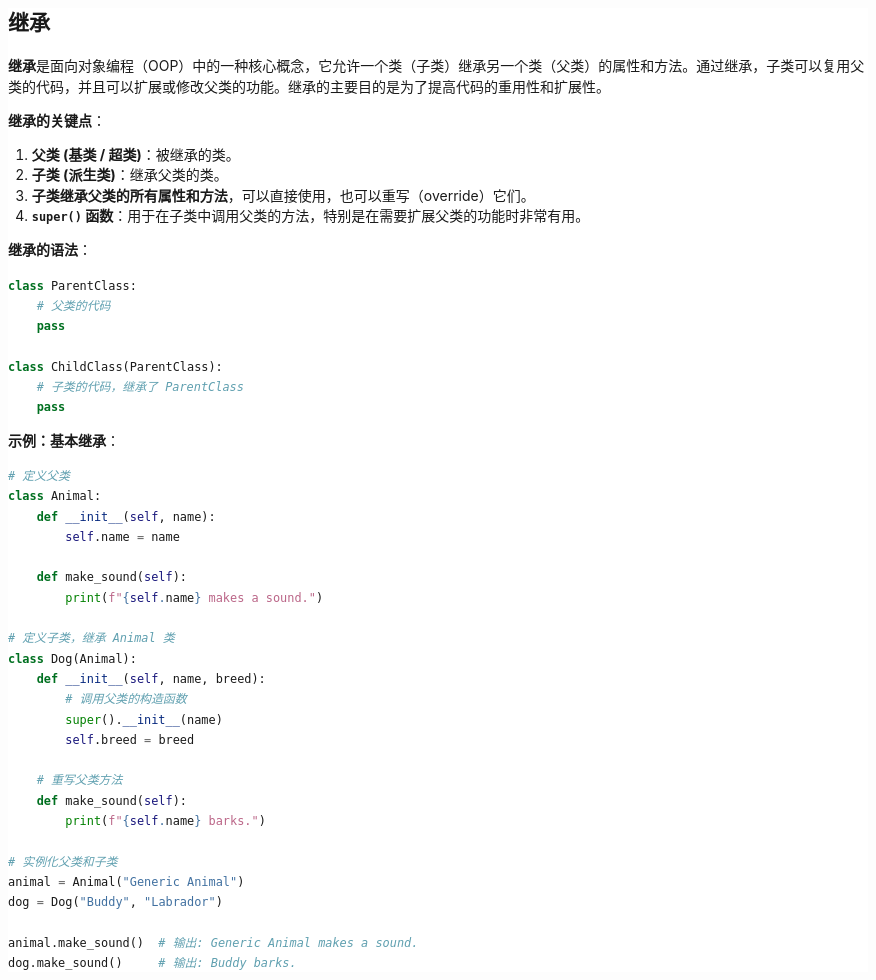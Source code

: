 ## 继承

**继承**是面向对象编程（OOP）中的一种核心概念，它允许一个类（子类）继承另一个类（父类）的属性和方法。通过继承，子类可以复用父类的代码，并且可以扩展或修改父类的功能。继承的主要目的是为了提高代码的重用性和扩展性。

**继承的关键点**：

1. **父类 (基类 / 超类)**：被继承的类。
2. **子类 (派生类)**：继承父类的类。
3. **子类继承父类的所有属性和方法**，可以直接使用，也可以重写（override）它们。
4. **`super()` 函数**：用于在子类中调用父类的方法，特别是在需要扩展父类的功能时非常有用。

**继承的语法**：

```python
class ParentClass:
    # 父类的代码
    pass

class ChildClass(ParentClass):
    # 子类的代码，继承了 ParentClass
    pass
```

**示例：基本继承**：

```python
# 定义父类
class Animal:
    def __init__(self, name):
        self.name = name
    
    def make_sound(self):
        print(f"{self.name} makes a sound.")

# 定义子类，继承 Animal 类
class Dog(Animal):
    def __init__(self, name, breed):
        # 调用父类的构造函数
        super().__init__(name)
        self.breed = breed
    
    # 重写父类方法
    def make_sound(self):
        print(f"{self.name} barks.")

# 实例化父类和子类
animal = Animal("Generic Animal")
dog = Dog("Buddy", "Labrador")

animal.make_sound()  # 输出: Generic Animal makes a sound.
dog.make_sound()     # 输出: Buddy barks.
```
